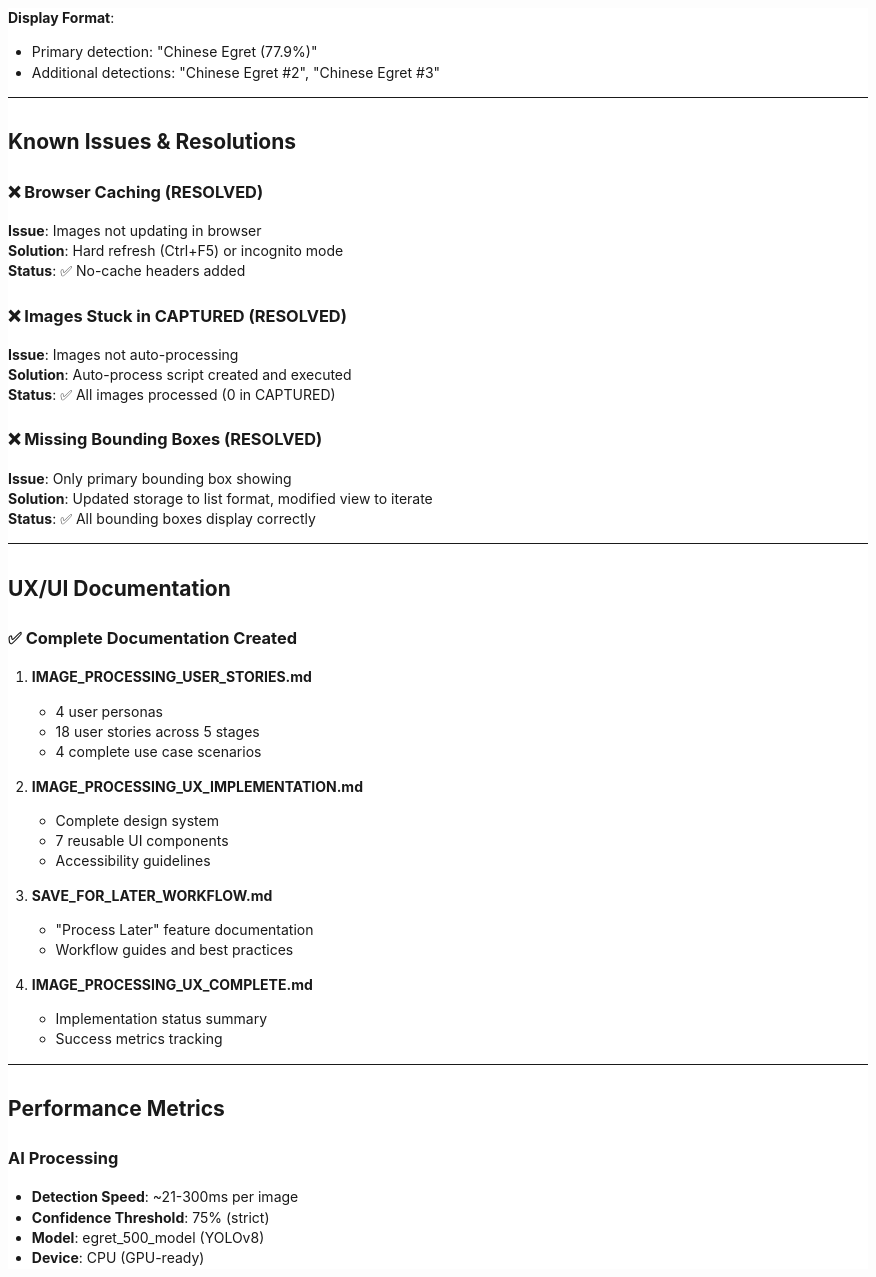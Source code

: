 **Display Format**:
- Primary detection: "Chinese Egret (77.9%)"
- Additional detections: "Chinese Egret #2", "Chinese Egret #3"

---

## Known Issues & Resolutions

### ❌ Browser Caching (RESOLVED)
**Issue**: Images not updating in browser  
**Solution**: Hard refresh (Ctrl+F5) or incognito mode  
**Status**: ✅ No-cache headers added

### ❌ Images Stuck in CAPTURED (RESOLVED)
**Issue**: Images not auto-processing  
**Solution**: Auto-process script created and executed  
**Status**: ✅ All images processed (0 in CAPTURED)

### ❌ Missing Bounding Boxes (RESOLVED)
**Issue**: Only primary bounding box showing  
**Solution**: Updated storage to list format, modified view to iterate  
**Status**: ✅ All bounding boxes display correctly

---

## UX/UI Documentation

### ✅ Complete Documentation Created
1. **IMAGE_PROCESSING_USER_STORIES.md**
   - 4 user personas
   - 18 user stories across 5 stages
   - 4 complete use case scenarios
   
2. **IMAGE_PROCESSING_UX_IMPLEMENTATION.md**
   - Complete design system
   - 7 reusable UI components
   - Accessibility guidelines
   
3. **SAVE_FOR_LATER_WORKFLOW.md**
   - "Process Later" feature documentation
   - Workflow guides and best practices

4. **IMAGE_PROCESSING_UX_COMPLETE.md**
   - Implementation status summary
   - Success metrics tracking

---

## Performance Metrics

### AI Processing
- **Detection Speed**: ~21-300ms per image
- **Confidence Threshold**: 75% (strict)
- **Model**: egret_500_model (YOLOv8)
- **Device**: CPU (GPU-ready)
